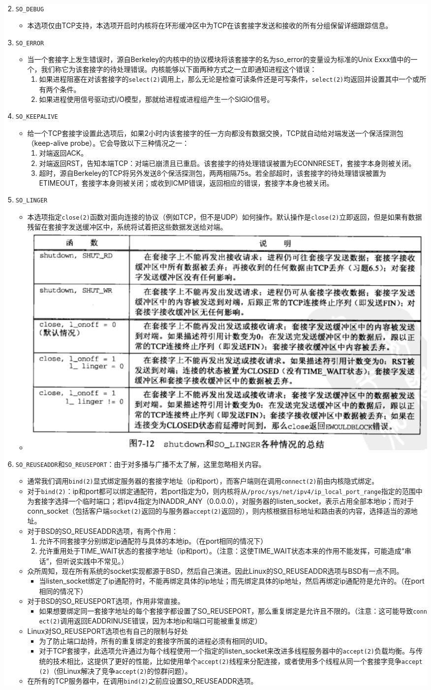 2. `SO_DEBUG`
   
   + 本选项仅由TCP支持，本选项开启时内核将在环形缓冲区中为TCP在该套接字发送和接收的所有分组保留详细跟踪信息。
   
3. `SO_ERROR`
   
   + 当一个套接字上发生错误时，源自Berkeley的内核中的协议模块将该套接字的名为so_error的变量设为标准的Unix Exxx值中的一个，我们称它为该套接字的待处理错误。内核能够以下面两种方式之一立即通知进程这个错误：
     1. 如果进程阻塞在对该套接字的`select(2)`调用上，那么无论是检查可读条件还是可写条件，`select(2)`均返回并设置其中一个或所有两个条件。
     2. 如果进程使用信号驱动式I/O模型，那就给进程或进程组产生一个SIGIO信号。
   
4. `SO_KEEPALIVE`
   
   + 给一个TCP套接字设置此选项后，如果2小时内该套接字的任一方向都没有数据交换，TCP就自动给对端发送一个保活探测包（keep-alive probe）。它会导致以下三种情况之一：
     1. 对端返回ACK。
     2. 对端返回RST，告知本端TCP：对端已崩溃且已重启。该套接字的待处理错误被置为ECONNRESET，套接字本身则被关闭。
     3. 超时，源自Berkeley的TCP将另外发送8个保活探测包，两两相隔75s。若全部超时，该套接字的待处理错误被置为ETIMEOUT，套接字本身则被关闭；或收到ICMP错误，返回相应的错误，套接字本身也被关闭。
   
5. `SO_LINGER`
   
   + 本选项指定`close(2)`函数对面向连接的协议（例如TCP，但不是UDP）如何操作。默认操作是`close(2)`立即返回，但是如果有数据残留在套接字发送缓冲区中，系统将试着把这些数据发送给对端。
   + ![img](./images/shutdown和SO_LINGER各种情况的总结.png)
   
6. `SO_REUSEADDR`和`SO_REUSEPORT`：由于对多播与广播不太了解，这里忽略相关内容。

   + 通常我们调用`bind(2)`显式绑定服务器的套接字地址（ip和port），而客户端则在调用`connect(2)`前由内核隐式绑定。
   + 对于`bind(2)`：ip和port都可以绑定通配符，若port指定为0，则内核将从`/proc/sys/net/ipv4/ip_local_port_range`指定的范围中为套接字选择一个临时端口；若ipv4指定为INADDR_ANY（0.0.0.0），对服务器的listen_socket，表示占用全部本地ip；而对于conn_socket（包括客户端`socket(2)`返回的与服务器`accept(2)`返回的），则内核根据目标地址和路由表的内容，选择适当的源地址。
   + 对于BSD的SO_REUSEADDR选项，有两个作用：
     1. 允许不同套接字分别绑定ip通配符与具体的本地ip。（在port相同的情况下）
     2. 允许重用处于TIME_WAIT状态的套接字地址（ip和port）。（注意：这使TIME_WAIT状态本来的作用不能发挥，可能造成“串话”，但听说实践中不常见。）
   + 众所周知，现在所有系统的socket实现都源于BSD，然后自己演进。因此Linux的SO_REUSEADDR选项与BSD有一点不同。
     + 当listen_socket绑定了ip通配符时，不能再绑定具体的ip地址；而先绑定具体的ip地址，然后再绑定ip通配符是允许的。（在port相同的情况下）
   + 对于BSD的SO_REUSEPORT选项，作用非常直接。
     + 如果想要绑定同一套接字地址的每个套接字都设置了SO_REUSEPORT，那么重复绑定是允许且不限的。（注意：这可能导致`connect(2)`调用返回EADDRINUSE错误，因为本地ip和端口可能被重复绑定）
   + Linux对SO_REUSEPORT选项也有自己的限制与好处
     + 为了防止端口劫持，所有的重复绑定的套接字所属的进程必须有相同的UID。
     + 对于TCP套接字，此选项允许通过为每个线程使用一个指定的listen_socket来改进多线程服务器中的`accept(2)`负载均衡。与传统的技术相比，这提供了更好的性能，比如使用单个`accept(2)`线程来分配连接，或者使用多个线程从同一个套接字竞争`accept(2)`（但Linux解决了竞争`accept(2)`的惊群问题）。
   + 在所有的TCP服务器中，在调用`bind(2)`之前应设置SO_REUSEADDR选项。